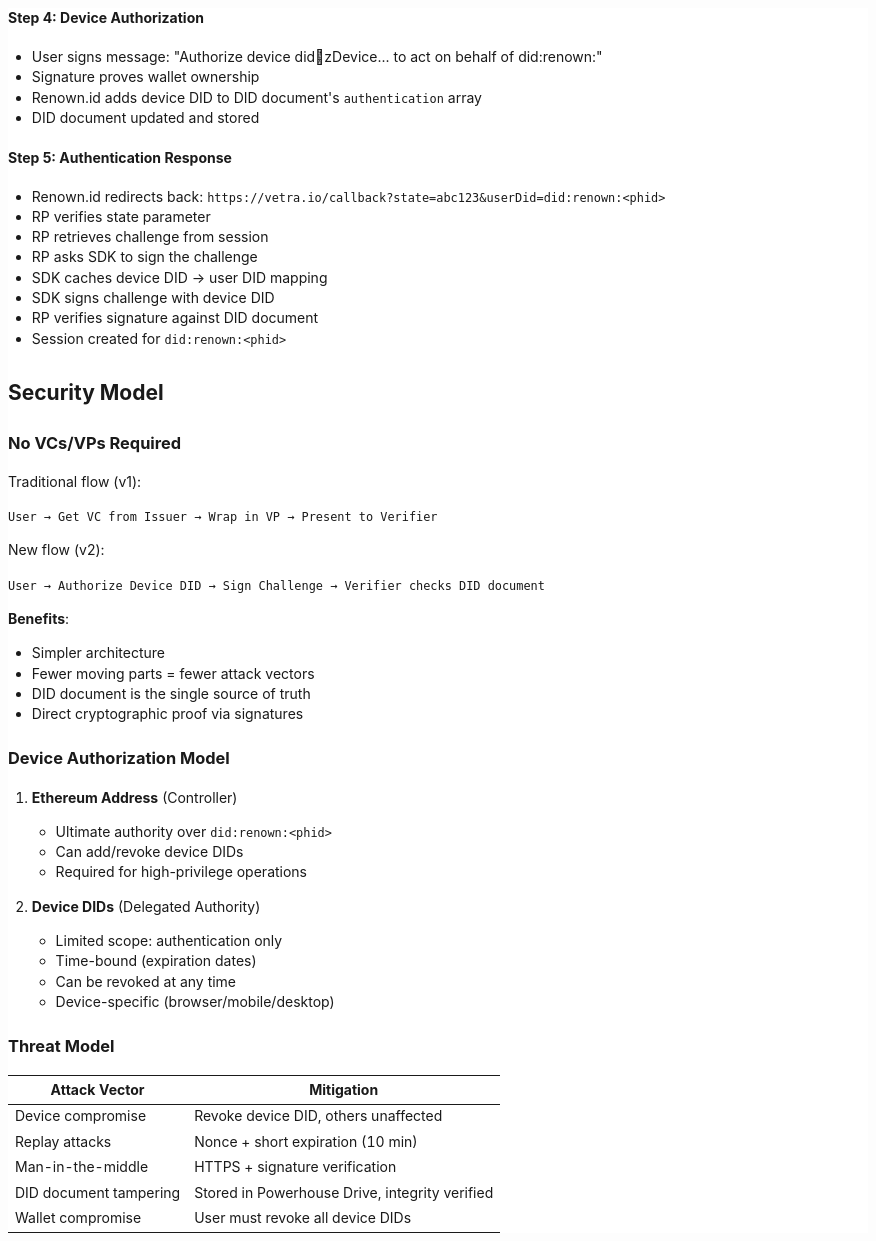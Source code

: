 #### Step 4: Device Authorization
- User signs message: "Authorize device did:key:zDevice... to act on behalf of did:renown:<phid>"
- Signature proves wallet ownership
- Renown.id adds device DID to DID document's `authentication` array
- DID document updated and stored

#### Step 5: Authentication Response
- Renown.id redirects back: `https://vetra.io/callback?state=abc123&userDid=did:renown:<phid>`
- RP verifies state parameter
- RP retrieves challenge from session
- RP asks SDK to sign the challenge
- SDK caches device DID → user DID mapping
- SDK signs challenge with device DID
- RP verifies signature against DID document
- Session created for `did:renown:<phid>`

## Security Model

### No VCs/VPs Required

Traditional flow (v1):
```
User → Get VC from Issuer → Wrap in VP → Present to Verifier
```

New flow (v2):
```
User → Authorize Device DID → Sign Challenge → Verifier checks DID document
```

**Benefits**:
- Simpler architecture
- Fewer moving parts = fewer attack vectors
- DID document is the single source of truth
- Direct cryptographic proof via signatures

### Device Authorization Model

1. **Ethereum Address** (Controller)
   - Ultimate authority over `did:renown:<phid>`
   - Can add/revoke device DIDs
   - Required for high-privilege operations

2. **Device DIDs** (Delegated Authority)
   - Limited scope: authentication only
   - Time-bound (expiration dates)
   - Can be revoked at any time
   - Device-specific (browser/mobile/desktop)

### Threat Model

| Attack Vector | Mitigation |
|--------------|------------|
| Device compromise | Revoke device DID, others unaffected |
| Replay attacks | Nonce + short expiration (10 min) |
| Man-in-the-middle | HTTPS + signature verification |
| DID document tampering | Stored in Powerhouse Drive, integrity verified |
| Wallet compromise | User must revoke all device DIDs |
